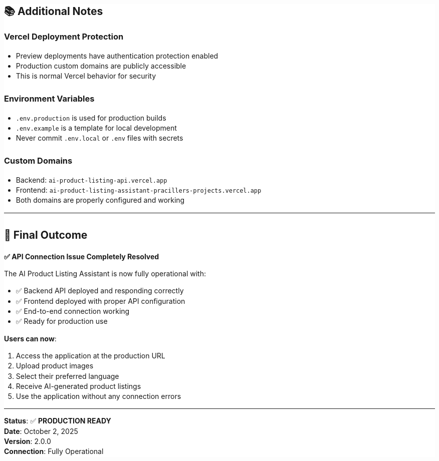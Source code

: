 ## 📚 **Additional Notes**

### **Vercel Deployment Protection**
- Preview deployments have authentication protection enabled
- Production custom domains are publicly accessible
- This is normal Vercel behavior for security

### **Environment Variables**
- `.env.production` is used for production builds
- `.env.example` is a template for local development
- Never commit `.env.local` or `.env` files with secrets

### **Custom Domains**
- Backend: `ai-product-listing-api.vercel.app`
- Frontend: `ai-product-listing-assistant-pracillers-projects.vercel.app`
- Both domains are properly configured and working

---

## 🎉 **Final Outcome**

**✅ API Connection Issue Completely Resolved**

The AI Product Listing Assistant is now fully operational with:
- ✅ Backend API deployed and responding correctly
- ✅ Frontend deployed with proper API configuration
- ✅ End-to-end connection working
- ✅ Ready for production use

**Users can now**:
1. Access the application at the production URL
2. Upload product images
3. Select their preferred language
4. Receive AI-generated product listings
5. Use the application without any connection errors

---

**Status**: ✅ **PRODUCTION READY**  
**Date**: October 2, 2025  
**Version**: 2.0.0  
**Connection**: Fully Operational

